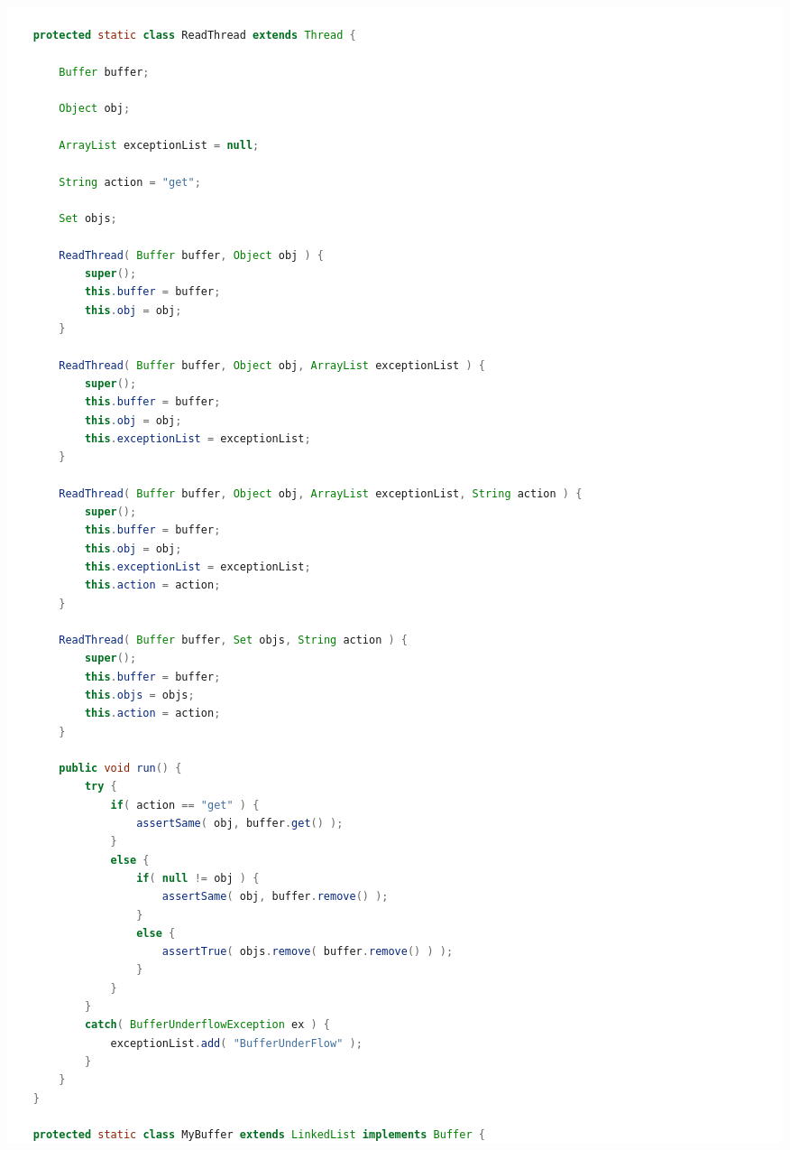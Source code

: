 ```java

    protected static class ReadThread extends Thread {

        Buffer buffer;

        Object obj;

        ArrayList exceptionList = null;

        String action = "get";

        Set objs;

        ReadThread( Buffer buffer, Object obj ) {
            super();
            this.buffer = buffer;
            this.obj = obj;
        }

        ReadThread( Buffer buffer, Object obj, ArrayList exceptionList ) {
            super();
            this.buffer = buffer;
            this.obj = obj;
            this.exceptionList = exceptionList;
        }

        ReadThread( Buffer buffer, Object obj, ArrayList exceptionList, String action ) {
            super();
            this.buffer = buffer;
            this.obj = obj;
            this.exceptionList = exceptionList;
            this.action = action;
        }

        ReadThread( Buffer buffer, Set objs, String action ) {
            super();
            this.buffer = buffer;
            this.objs = objs;
            this.action = action;
        }

        public void run() {
            try {
                if( action == "get" ) {
                    assertSame( obj, buffer.get() );
                }
                else {
                    if( null != obj ) {
                        assertSame( obj, buffer.remove() );
                    }
                    else {
                        assertTrue( objs.remove( buffer.remove() ) );
                    }
                }
            }
            catch( BufferUnderflowException ex ) {
                exceptionList.add( "BufferUnderFlow" );
            }
        }
    }

    protected static class MyBuffer extends LinkedList implements Buffer {

```